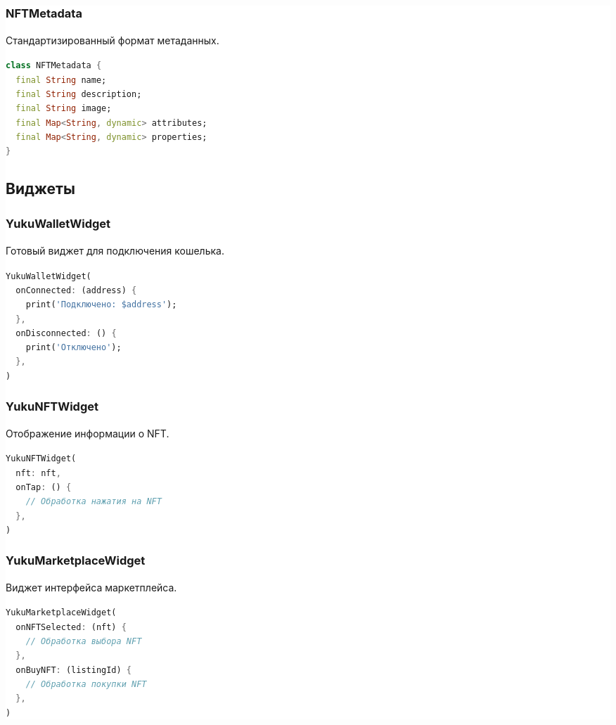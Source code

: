 
### NFTMetadata

Стандартизированный формат метаданных.

```dart
class NFTMetadata {
  final String name;
  final String description;
  final String image;
  final Map<String, dynamic> attributes;
  final Map<String, dynamic> properties;
}
```

## Виджеты

### YukuWalletWidget

Готовый виджет для подключения кошелька.

```dart
YukuWalletWidget(
  onConnected: (address) {
    print('Подключено: $address');
  },
  onDisconnected: () {
    print('Отключено');
  },
)
```

### YukuNFTWidget

Отображение информации о NFT.

```dart
YukuNFTWidget(
  nft: nft,
  onTap: () {
    // Обработка нажатия на NFT
  },
)
```

### YukuMarketplaceWidget

Виджет интерфейса маркетплейса.

```dart
YukuMarketplaceWidget(
  onNFTSelected: (nft) {
    // Обработка выбора NFT
  },
  onBuyNFT: (listingId) {
    // Обработка покупки NFT
  },
)
```
